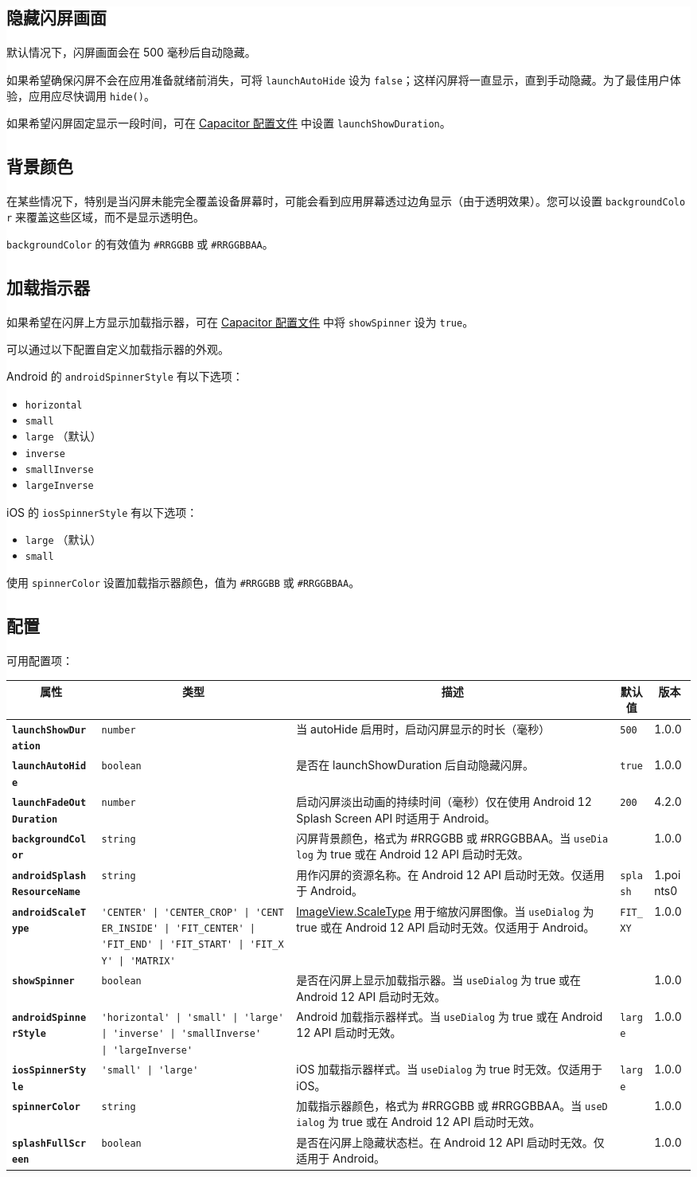 ```typescript
```

## 隐藏闪屏画面

默认情况下，闪屏画面会在 500 毫秒后自动隐藏。

如果希望确保闪屏不会在应用准备就绪前消失，可将 `launchAutoHide` 设为 `false`；这样闪屏将一直显示，直到手动隐藏。为了最佳用户体验，应用应尽快调用 `hide()`。

如果希望闪屏固定显示一段时间，可在 [Capacitor 配置文件](https://capacitorjs.com/docs/config) 中设置 `launchShowDuration`。

## 背景颜色

在某些情况下，特别是当闪屏未能完全覆盖设备屏幕时，可能会看到应用屏幕透过边角显示（由于透明效果）。您可以设置 `backgroundColor` 来覆盖这些区域，而不是显示透明色。

`backgroundColor` 的有效值为 `#RRGGBB` 或 `#RRGGBBAA`。

## 加载指示器

如果希望在闪屏上方显示加载指示器，可在 [Capacitor 配置文件](https://capacitorjs.com/docs/config) 中将 `showSpinner` 设为 `true`。

可以通过以下配置自定义加载指示器的外观。

Android 的 `androidSpinnerStyle` 有以下选项：

- `horizontal`
- `small`
- `large` （默认）
- `inverse`
- `smallInverse`
- `largeInverse`

iOS 的 `iosSpinnerStyle` 有以下选项：

- `large` （默认）
- `small`

使用 `spinnerColor` 设置加载指示器颜色，值为 `#RRGGBB` 或 `#RRGGBBAA`。

## 配置

<docgen-config>


可用配置项：

| 属性                            | 类型                                                                                                                          | 描述                                                                                                                                                                                                                                             | 默认值             | 版本 |
| ------------------------------- | ----------------------------------------------------------------------------------------------------------------------------- | ------------------------------------------------------------------------------------------------------------------------------------------------------------------------------------------------------------------------------------------------------- | ------------------- | ----- |
| **`launchShowDuration`**        | <code>number</code>                                                                                                           | 当 autoHide 启用时，启动闪屏显示的时长（毫秒）                                                                                                                                                                              | <code>500</code>    | 1.0.0 |
| **`launchAutoHide`**            | <code>boolean</code>                                                                                                          | 是否在 launchShowDuration 后自动隐藏闪屏。                                                                                                                                                                                               | <code>true</code>   | 1.0.0 |
| **`launchFadeOutDuration`**     | <code>number</code>                                                                                                           | 启动闪屏淡出动画的持续时间（毫秒）仅在使用 Android 12 Splash Screen API 时适用于 Android。                                                                                                        | <code>200</code>    | 4.2.0 |
| **`backgroundColor`**           | <code>string</code>                                                                                                           | 闪屏背景颜色，格式为 #RRGGBB 或 #RRGGBBAA。当 `useDialog` 为 true 或在 Android 12 API 启动时无效。                                                                                       |                     | 1.0.0 |
| **`androidSplashResourceName`** | <code>string</code>                                                                                                           | 用作闪屏的资源名称。在 Android 12 API 启动时无效。仅适用于 Android。                                                                                                                      | <code>splash</code> | 1.points0 |
| **`androidScaleType`**          | <code>'CENTER' \| 'CENTER_CROP' \| 'CENTER_INSIDE' \| 'FIT_CENTER' \| 'FIT_END' \| 'FIT_START' \| 'FIT_XY' \| 'MATRIX'</code> | [ImageView.ScaleType](https://developer.android.com/reference/android/widget/ImageView.ScaleType) 用于缩放闪屏图像。当 `useDialog` 为 true 或在 Android 12 API 启动时无效。仅适用于 Android。 | <code>FIT_XY</code> | 1.0.0 |
| **`showSpinner`**               | <code>boolean</code>                                                                                                          | 是否在闪屏上显示加载指示器。当 `useDialog` 为 true 或在 Android 12 API 启动时无效。                                                                                                                            |                     | 1.0.0 |
| **`androidSpinnerStyle`**       | <code>'horizontal' \| 'small' \| 'large' \| 'inverse' \| 'smallInverse' \| 'largeInverse'</code>                              | Android 加载指示器样式。当 `useDialog` 为 true 或在 Android 12 API 启动时无效。                                                                                                                                           | <code>large</code>  | 1.0.0 |
| **`iosSpinnerStyle`**           | <code>'small' \| 'large'</code>                                                                                               | iOS 加载指示器样式。当 `useDialog` 为 true 时无效。仅适用于 iOS。                                                                                                                                                                   | <code>large</code>  | 1.0.0 |
| **`spinnerColor`**              | <code>string</code>                                                                                                           | 加载指示器颜色，格式为 #RRGGBB 或 #RRGGBBAA。当 `useDialog` 为 true 或在 Android 12 API 启动时无效。                                                                                                               |                     | 1.0.0 |
| **`splashFullScreen`**          | <code>boolean</code>                                                                                                          | 是否在闪屏上隐藏状态栏。在 Android 12 API 启动时无效。仅适用于 Android。                                                                                                                              |                     | 1.0.0 |